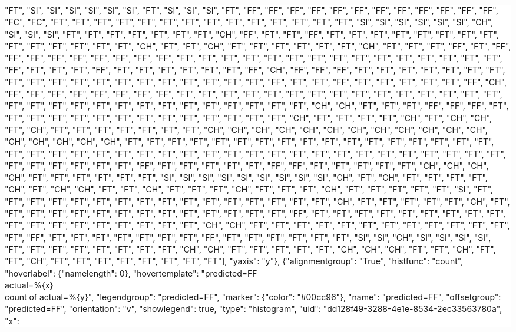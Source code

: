 "FT", "SI", "SI", "SI", "SI", "SI", "SI", "FT", "SI", "SI", "SI", "FT", "FF", "FF", "FF", "FF", "FF", "FF", "FF", "FF", "FF", "FF", "FF", "FF", "FC", "FC", "FT", "FT", "FT", "FT", "FT", "FT", "FT", "FT", "FT", "FT", "FT", "FT", "FT", "FT", "SI", "SI", "SI", "SI", "SI", "SI", "CH", "SI", "SI", "SI", "FT", "FT", "FT", "FT", "FT", "FT", "FT", "CH", "FF", "FT", "FT", "FF", "FT", "FT", "FT", "FT", "FT", "FT", "FT", "FT", "FT", "FT", "FT", "FT", "FT", "FT", "CH", "FT", "FT", "CH", "FT", "FT", "FT", "FT", "FT", "FT", "CH", "FT", "FT", "FT", "FF", "FT", "FF", "FF", "FF", "FF", "FF", "FF", "FF", "FF", "FF", "FT", "FT", "FT", "FT", "FT", "FT", "FT", "FT", "FT", "FT", "FT", "FT", "FT", "FT", "FT", "FF", "FT", "FT", "FT", "FF", "FT", "FT", "FT", "FT", "FT", "FT", "FF", "CH", "FF", "FF", "FF", "FT", "FT", "FT", "FT", "FT", "FT", "FT", "FT", "FT", "FT", "FT", "FT", "FT", "FT", "FT", "FT", "FT", "FT", "FT", "FF", "FT", "FT", "FF", "FT", "FT", "FT", "FT", "FT", "FF", "CH", "FF", "FF", "FF", "FF", "FF", "FF", "FF", "FF", "FT", "FT", "FT", "FT", "FT", "FT", "FT", "FT", "FT", "FT", "FT", "FT", "FT", "FT", "FT", "FT", "FT", "FT", "FT", "FT", "FT", "FT", "FT", "FT", "FT", "FT", "FT", "FT", "FT", "CH", "CH", "FT", "FT", "FT", "FF", "FF", "FF", "FT", "FT", "FT", "FT", "FT", "FT", "FT", "FT", "FT", "FT", "FT", "FT", "FT", "FT", "CH", "FT", "FT", "FT", "FT", "CH", "FT", "CH", "CH", "FT", "CH", "FT", "FT", "FT", "FT", "FT", "FT", "FT", "CH", "CH", "CH", "CH", "CH", "CH", "CH", "CH", "CH", "CH", "CH", "CH", "CH", "CH", "CH", "CH", "CH", "FT", "FT", "FT", "FT", "FT", "FT", "FT", "FT", "FT", "FT", "FT", "FT", "FT", "FT", "FT", "FT", "FT", "FT", "FT", "FT", "FT", "FT", "FT", "FT", "FT", "FT", "FT", "FT", "FT", "FT", "FT", "FT", "FT", "FT", "FT", "FT", "FT", "FT", "FT", "FT", "FT", "FT", "FT", "FT", "FT", "FT", "FF", "FT", "FT", "FT", "FT", "FT", "FF", "FF", "FT", "FT", "FT", "FT", "FT", "CH", "CH", "CH", "CH", "FT", "FT", "FT", "FT", "FT", "FT", "SI", "SI", "SI", "SI", "SI", "SI", "SI", "SI", "SI", "CH", "FT", "CH", "FT", "FT", "FT", "FT", "CH", "FT", "CH", "CH", "FT", "FT", "CH", "FT", "FT", "FT", "CH", "FT", "FT", "FT", "CH", "FT", "FT", "FT", "FT", "FT", "SI", "FT", "FT", "FT", "FT", "FT", "FT", "FT", "FT", "FT", "FT", "FT", "FT", "FT", "FT", "FT", "FT", "CH", "FT", "FT", "FT", "FT", "FT", "CH", "FT", "FT", "FT", "FT", "FT", "FT", "FT", "FT", "FT", "FT", "FT", "FT", "FT", "FT", "FF", "FT", "FT", "FT", "FT", "FT", "FT", "FT", "FT", "FT", "FT", "FT", "FT", "FT", "FT", "FT", "FT", "FT", "FT", "CH", "CH", "FT", "FT", "FT", "FT", "FT", "FT", "FT", "FT", "FT", "FT", "FT", "FT", "FT", "FF", "FT", "FT", "FT", "FT", "FT", "FT", "FT", "FF", "FT", "FT", "FT", "FT", "FT", "FT", "SI", "SI", "CH", "SI", "SI", "SI", "SI", "FT", "FT", "FT", "FT", "FT", "FT", "FT", "FT", "CH", "CH", "FT", "FT", "FT", "FT", "FT", "CH", "CH", "CH", "FT", "FT", "CH", "FT", "FT", "CH", "FT", "FT", "FT", "FT", "FT", "FT", "FT", "FT"], "yaxis": "y"}, {"alignmentgroup": "True", "histfunc": "count", "hoverlabel": {"namelength": 0}, "hovertemplate": "predicted=FF<br>actual=%{x}<br>count of actual=%{y}", "legendgroup": "predicted=FF", "marker": {"color": "#00cc96"}, "name": "predicted=FF", "offsetgroup": "predicted=FF", "orientation": "v", "showlegend": true, "type": "histogram", "uid": "dd128f49-3288-4e1e-8534-2ec33563780a", "x":